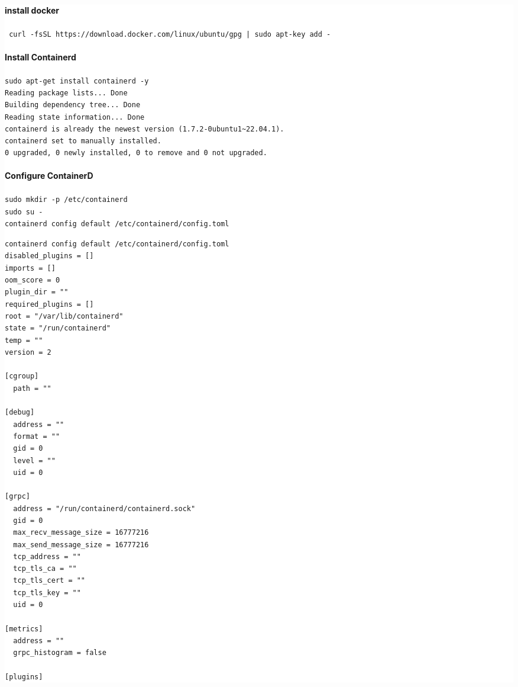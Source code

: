 #### install docker
```
 curl -fsSL https://download.docker.com/linux/ubuntu/gpg | sudo apt-key add -
```

#### Install Containerd 

```
sudo apt-get install containerd -y
Reading package lists... Done
Building dependency tree... Done
Reading state information... Done
containerd is already the newest version (1.7.2-0ubuntu1~22.04.1).
containerd set to manually installed.
0 upgraded, 0 newly installed, 0 to remove and 0 not upgraded.

```

#### Configure ContainerD

```
sudo mkdir -p /etc/containerd
sudo su -
containerd config default /etc/containerd/config.toml

```


```
containerd config default /etc/containerd/config.toml
disabled_plugins = []
imports = []
oom_score = 0
plugin_dir = ""
required_plugins = []
root = "/var/lib/containerd"
state = "/run/containerd"
temp = ""
version = 2

[cgroup]
  path = ""

[debug]
  address = ""
  format = ""
  gid = 0
  level = ""
  uid = 0

[grpc]
  address = "/run/containerd/containerd.sock"
  gid = 0
  max_recv_message_size = 16777216
  max_send_message_size = 16777216
  tcp_address = ""
  tcp_tls_ca = ""
  tcp_tls_cert = ""
  tcp_tls_key = ""
  uid = 0

[metrics]
  address = ""
  grpc_histogram = false

[plugins]
```